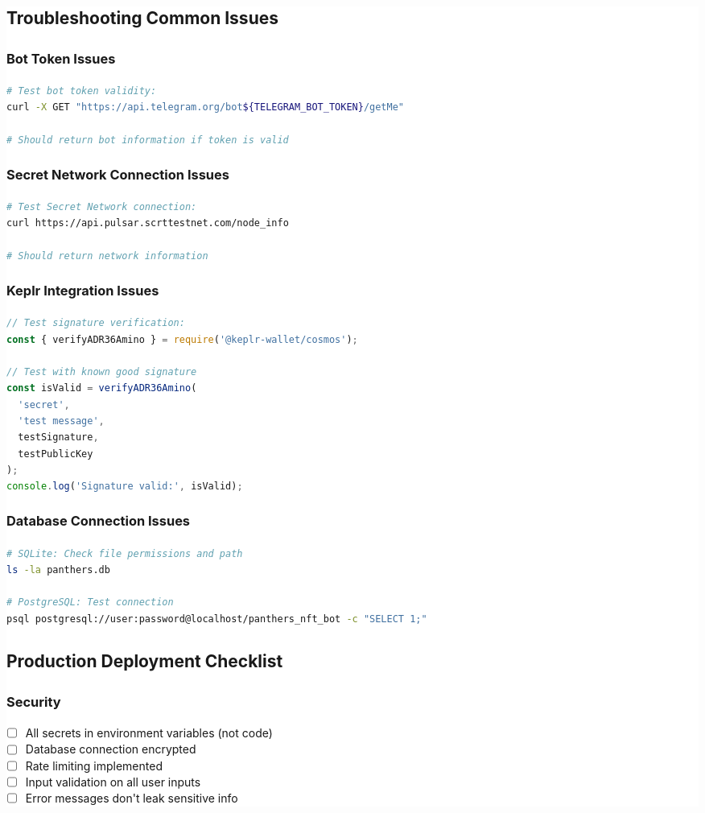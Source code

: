 ## Troubleshooting Common Issues

### Bot Token Issues
```bash
# Test bot token validity:
curl -X GET "https://api.telegram.org/bot${TELEGRAM_BOT_TOKEN}/getMe"

# Should return bot information if token is valid
```

### Secret Network Connection Issues
```bash
# Test Secret Network connection:
curl https://api.pulsar.scrttestnet.com/node_info

# Should return network information
```

### Keplr Integration Issues
```javascript
// Test signature verification:
const { verifyADR36Amino } = require('@keplr-wallet/cosmos');

// Test with known good signature
const isValid = verifyADR36Amino(
  'secret',
  'test message', 
  testSignature,
  testPublicKey
);
console.log('Signature valid:', isValid);
```

### Database Connection Issues
```bash
# SQLite: Check file permissions and path
ls -la panthers.db

# PostgreSQL: Test connection
psql postgresql://user:password@localhost/panthers_nft_bot -c "SELECT 1;"
```

## Production Deployment Checklist

### Security
- [ ] All secrets in environment variables (not code)
- [ ] Database connection encrypted
- [ ] Rate limiting implemented
- [ ] Input validation on all user inputs
- [ ] Error messages don't leak sensitive info
